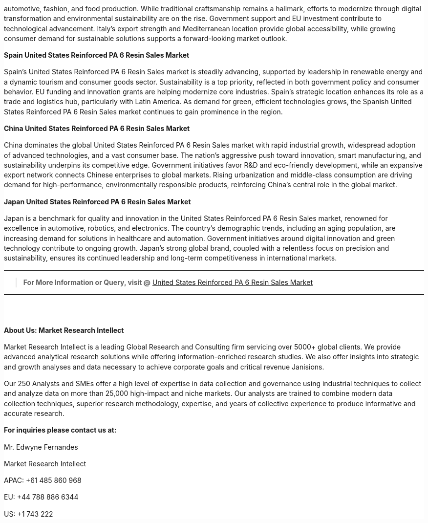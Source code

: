automotive, fashion, and food production. While traditional craftsmanship remains a hallmark, efforts to modernize through digital transformation and environmental sustainability are on the rise. Government support and EU investment contribute to technological advancement. Italy&rsquo;s export strength and Mediterranean location provide global accessibility, while growing consumer demand for sustainable solutions supports a forward-looking market outlook.</p><p class="" data-start="4424" data-end="4975"><strong data-start="4424" data-end="4445">Spain United States Reinforced PA 6 Resin Sales Market</strong></p><p class="" data-start="4424" data-end="4975">Spain&rsquo;s United States Reinforced PA 6 Resin Sales market is steadily advancing, supported by leadership in renewable energy and a dynamic tourism and consumer goods sector. Sustainability is a top priority, reflected in both government policy and consumer behavior. EU funding and innovation grants are helping modernize core industries. Spain&rsquo;s strategic location enhances its role as a trade and logistics hub, particularly with Latin America. As demand for green, efficient technologies grows, the Spanish United States Reinforced PA 6 Resin Sales market continues to gain prominence in the region.</p><p class="" data-start="4977" data-end="5589"><strong data-start="4977" data-end="4998">China United States Reinforced PA 6 Resin Sales Market</strong></p><p class="" data-start="4977" data-end="5589">China dominates the global United States Reinforced PA 6 Resin Sales market with rapid industrial growth, widespread adoption of advanced technologies, and a vast consumer base. The nation&rsquo;s aggressive push toward innovation, smart manufacturing, and sustainability underpins its competitive edge. Government initiatives favor R&amp;D and eco-friendly development, while an expansive export network connects Chinese enterprises to global markets. Rising urbanization and middle-class consumption are driving demand for high-performance, environmentally responsible products, reinforcing China&rsquo;s central role in the global market.</p><p class="" data-start="5591" data-end="6162"><strong data-start="5591" data-end="5612">Japan United States Reinforced PA 6 Resin Sales Market</strong></p><p class="" data-start="5591" data-end="6162">Japan is a benchmark for quality and innovation in the United States Reinforced PA 6 Resin Sales market, renowned for excellence in automotive, robotics, and electronics. The country&rsquo;s demographic trends, including an aging population, are increasing demand for solutions in healthcare and automation. Government initiatives around digital innovation and green technology contribute to ongoing growth. Japan&rsquo;s strong global brand, coupled with a relentless focus on precision and sustainability, ensures its continued leadership and long-term competitiveness in international markets.</p><hr /><blockquote><p><span class="font-[700]"><strong>For More Information or Query, visit&nbsp;@</strong>&nbsp;</span><span class="font-[700]"><a href="https://www.marketresearchintellect.com/product/global-reinforced-pa-6-resin-sales-market/?utm_source=Linkedin&utm_medium=019" target="_blank" data-tracking-control-name="article-ssr-frontend-pulse_little-text-block" data-tracking-will-navigate="" data-test-link="">United States Reinforced PA 6 Resin Sales Market</a></span></p></blockquote><hr /><h3>&nbsp;</h3><p><strong><span class="font-[700]">About Us: Market Research Intellect</span></strong></p><p><span class="">Market Research Intellect is a leading Global Research and Consulting firm servicing over 5000+ global clients. We provide advanced analytical research solutions while offering information-enriched research studies.&nbsp;</span>We also offer insights into strategic and growth analyses and data necessary to achieve corporate goals and critical revenue Janisions.</p><p><span class="">Our 250 Analysts and SMEs offer a high level of expertise in data collection and governance using industrial techniques to collect and analyze data on more than 25,000 high-impact and niche markets. Our analysts are trained to combine modern data collection techniques, superior research methodology, expertise, and years of collective experience to produce informative and accurate research.</span></p><p><strong>For inquiries please contact us at:</strong></p><p>Mr. Edwyne Fernandes</p><p>Market Research Intellect</p><p>APAC: +61 485 860 968</p><p>EU: +44 788 886 6344</p><p>US: +1 743 222
